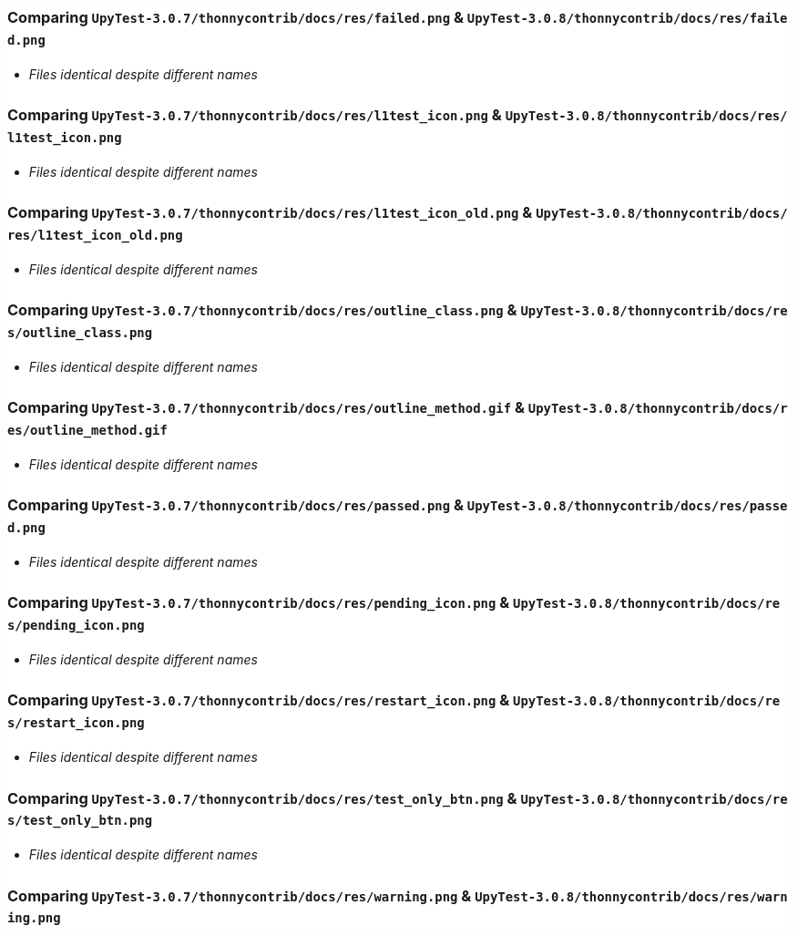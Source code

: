 ### Comparing `UpyTest-3.0.7/thonnycontrib/docs/res/failed.png` & `UpyTest-3.0.8/thonnycontrib/docs/res/failed.png`

 * *Files identical despite different names*

### Comparing `UpyTest-3.0.7/thonnycontrib/docs/res/l1test_icon.png` & `UpyTest-3.0.8/thonnycontrib/docs/res/l1test_icon.png`

 * *Files identical despite different names*

### Comparing `UpyTest-3.0.7/thonnycontrib/docs/res/l1test_icon_old.png` & `UpyTest-3.0.8/thonnycontrib/docs/res/l1test_icon_old.png`

 * *Files identical despite different names*

### Comparing `UpyTest-3.0.7/thonnycontrib/docs/res/outline_class.png` & `UpyTest-3.0.8/thonnycontrib/docs/res/outline_class.png`

 * *Files identical despite different names*

### Comparing `UpyTest-3.0.7/thonnycontrib/docs/res/outline_method.gif` & `UpyTest-3.0.8/thonnycontrib/docs/res/outline_method.gif`

 * *Files identical despite different names*

### Comparing `UpyTest-3.0.7/thonnycontrib/docs/res/passed.png` & `UpyTest-3.0.8/thonnycontrib/docs/res/passed.png`

 * *Files identical despite different names*

### Comparing `UpyTest-3.0.7/thonnycontrib/docs/res/pending_icon.png` & `UpyTest-3.0.8/thonnycontrib/docs/res/pending_icon.png`

 * *Files identical despite different names*

### Comparing `UpyTest-3.0.7/thonnycontrib/docs/res/restart_icon.png` & `UpyTest-3.0.8/thonnycontrib/docs/res/restart_icon.png`

 * *Files identical despite different names*

### Comparing `UpyTest-3.0.7/thonnycontrib/docs/res/test_only_btn.png` & `UpyTest-3.0.8/thonnycontrib/docs/res/test_only_btn.png`

 * *Files identical despite different names*

### Comparing `UpyTest-3.0.7/thonnycontrib/docs/res/warning.png` & `UpyTest-3.0.8/thonnycontrib/docs/res/warning.png`
